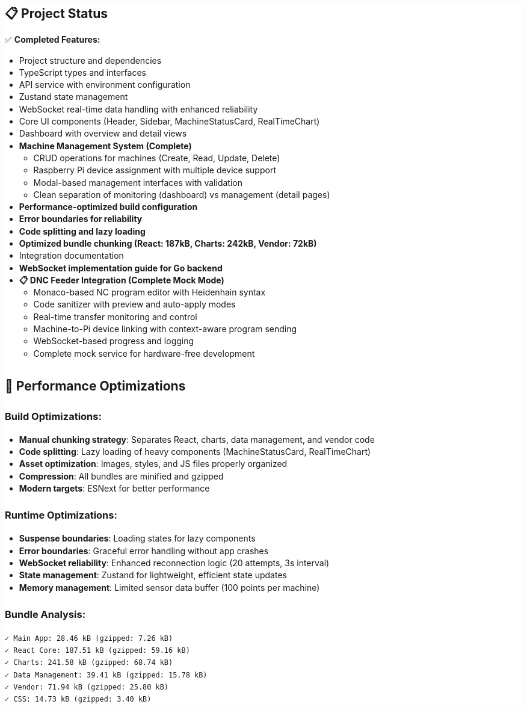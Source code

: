 ## 📋 Project Status

✅ **Completed Features:**
- Project structure and dependencies
- TypeScript types and interfaces  
- API service with environment configuration
- Zustand state management
- WebSocket real-time data handling with enhanced reliability
- Core UI components (Header, Sidebar, MachineStatusCard, RealTimeChart)
- Dashboard with overview and detail views
- **Machine Management System (Complete)**
  - CRUD operations for machines (Create, Read, Update, Delete)
  - Raspberry Pi device assignment with multiple device support
  - Modal-based management interfaces with validation
  - Clean separation of monitoring (dashboard) vs management (detail pages)
- **Performance-optimized build configuration**
- **Error boundaries for reliability**
- **Code splitting and lazy loading**
- **Optimized bundle chunking (React: 187kB, Charts: 242kB, Vendor: 72kB)**
- Integration documentation
- **WebSocket implementation guide for Go backend**
- **📋 DNC Feeder Integration (Complete Mock Mode)**
  - Monaco-based NC program editor with Heidenhain syntax
  - Code sanitizer with preview and auto-apply modes
  - Real-time transfer monitoring and control
  - Machine-to-Pi device linking with context-aware program sending
  - WebSocket-based progress and logging
  - Complete mock service for hardware-free development

## 🚀 **Performance Optimizations**

### **Build Optimizations:**
- **Manual chunking strategy**: Separates React, charts, data management, and vendor code
- **Code splitting**: Lazy loading of heavy components (MachineStatusCard, RealTimeChart)
- **Asset optimization**: Images, styles, and JS files properly organized
- **Compression**: All bundles are minified and gzipped
- **Modern targets**: ESNext for better performance

### **Runtime Optimizations:**
- **Suspense boundaries**: Loading states for lazy components
- **Error boundaries**: Graceful error handling without app crashes
- **WebSocket reliability**: Enhanced reconnection logic (20 attempts, 3s interval)
- **State management**: Zustand for lightweight, efficient state updates
- **Memory management**: Limited sensor data buffer (100 points per machine)

### **Bundle Analysis:**
```
✓ Main App: 28.46 kB (gzipped: 7.26 kB)
✓ React Core: 187.51 kB (gzipped: 59.16 kB)
✓ Charts: 241.58 kB (gzipped: 68.74 kB)
✓ Data Management: 39.41 kB (gzipped: 15.78 kB)
✓ Vendor: 71.94 kB (gzipped: 25.80 kB)
✓ CSS: 14.73 kB (gzipped: 3.40 kB)
```
